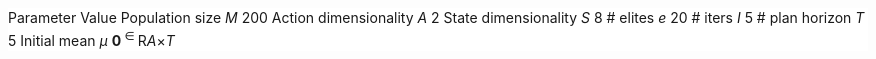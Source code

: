   <tr>

   <td width="201">Parameter</td>

   <td width="197">Value</td>

  </tr>

  <tr>

   <td width="201">Population size <em>M</em></td>

   <td width="197">200</td>

  </tr>

  <tr>

   <td width="201">Action dimensionality <em>A</em></td>

   <td width="197">2</td>

  </tr>

  <tr>

   <td width="201">State dimensionality <em>S</em></td>

   <td width="197">8</td>

  </tr>

  <tr>

   <td width="201"># elites <em>e</em></td>

   <td width="197">20</td>

  </tr>

  <tr>

   <td width="201"># iters <em>I</em></td>

   <td width="197">5</td>

  </tr>

  <tr>

   <td width="201"># plan horizon <em>T</em></td>

   <td width="197">5</td>

  </tr>

  <tr>

   <td width="201">Initial mean <em>µ</em></td>

   <td width="197"><strong>0 </strong><sup>∈ </sup>R<em>A</em>×<em>T</em></td>

  </tr>

  <tr>
